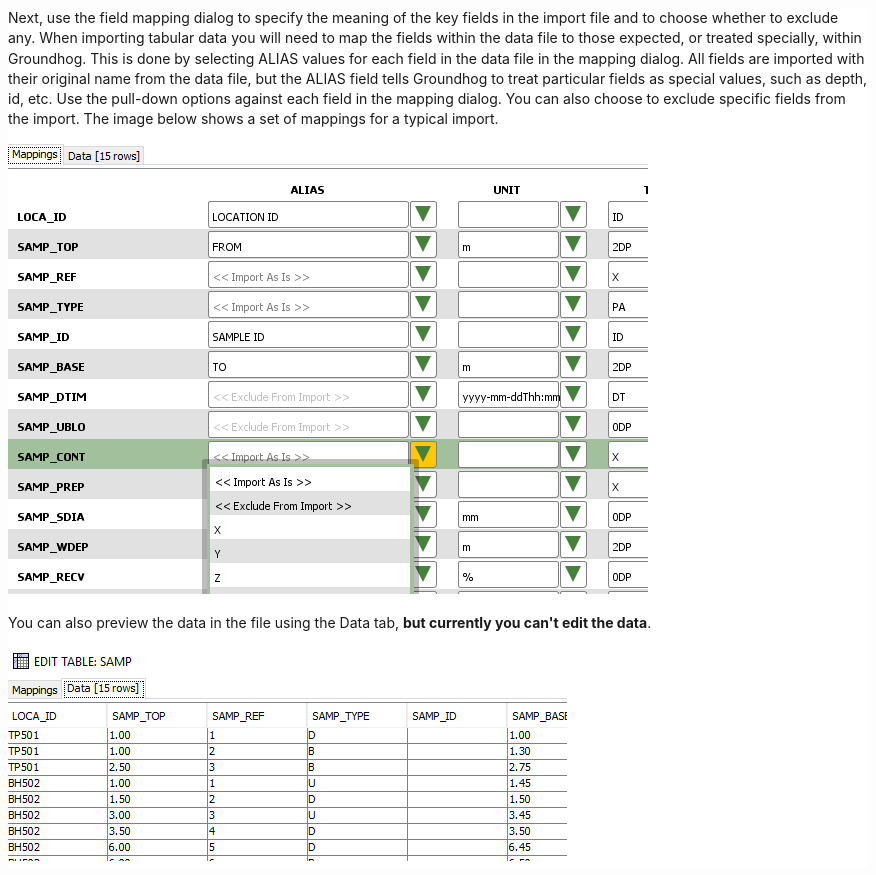Next, use the field mapping dialog to specify the meaning of the key
fields in the import file and to choose whether to exclude any. When
importing tabular data you will need to map the fields within the data
file to those expected, or treated specially, within Groundhog. This is
done by selecting ALIAS values for each field in the data file in the
mapping dialog. All fields are imported with their original name from
the data file, but the ALIAS field tells Groundhog to treat particular
fields as special values, such as depth, id, etc. Use the pull-down
options against each field in the mapping dialog. You can also choose to
exclude specific fields from the import. The image below shows a set of
mappings for a typical import.

![](./media/image208.png)

You can also preview the data in the file using the Data tab, **but
currently you can't edit the data**.

![](./media/image209.png)
